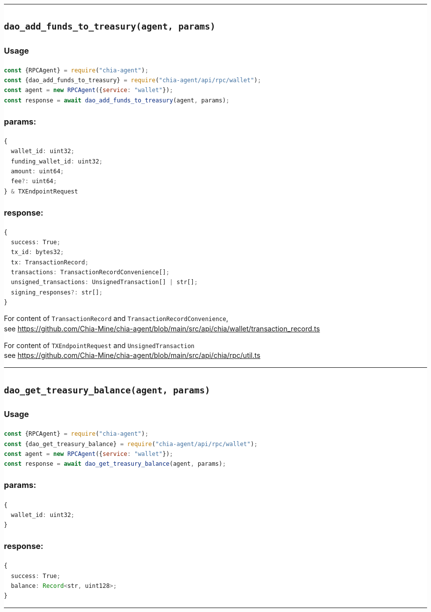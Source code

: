 
---
## `dao_add_funds_to_treasury(agent, params)`
### Usage
```js
const {RPCAgent} = require("chia-agent");
const {dao_add_funds_to_treasury} = require("chia-agent/api/rpc/wallet");
const agent = new RPCAgent({service: "wallet"});
const response = await dao_add_funds_to_treasury(agent, params);
```
### params:
```typescript
{
  wallet_id: uint32;
  funding_wallet_id: uint32;
  amount: uint64;
  fee?: uint64;
} & TXEndpointRequest
```
### response:
```typescript
{
  success: True;
  tx_id: bytes32;
  tx: TransactionRecord;
  transactions: TransactionRecordConvenience[];
  unsigned_transactions: UnsignedTransaction[] | str[];
  signing_responses?: str[];
}
```
For content of `TransactionRecord` and `TransactionRecordConvenience`,  
see https://github.com/Chia-Mine/chia-agent/blob/main/src/api/chia/wallet/transaction_record.ts

For content of `TXEndpointRequest` and `UnsignedTransaction`  
see https://github.com/Chia-Mine/chia-agent/blob/main/src/api/chia/rpc/util.ts

---
## `dao_get_treasury_balance(agent, params)`
### Usage
```js
const {RPCAgent} = require("chia-agent");
const {dao_get_treasury_balance} = require("chia-agent/api/rpc/wallet");
const agent = new RPCAgent({service: "wallet"});
const response = await dao_get_treasury_balance(agent, params);
```
### params:
```typescript
{
  wallet_id: uint32;
}
```
### response:
```typescript
{
  success: True;
  balance: Record<str, uint128>;
}
```

---